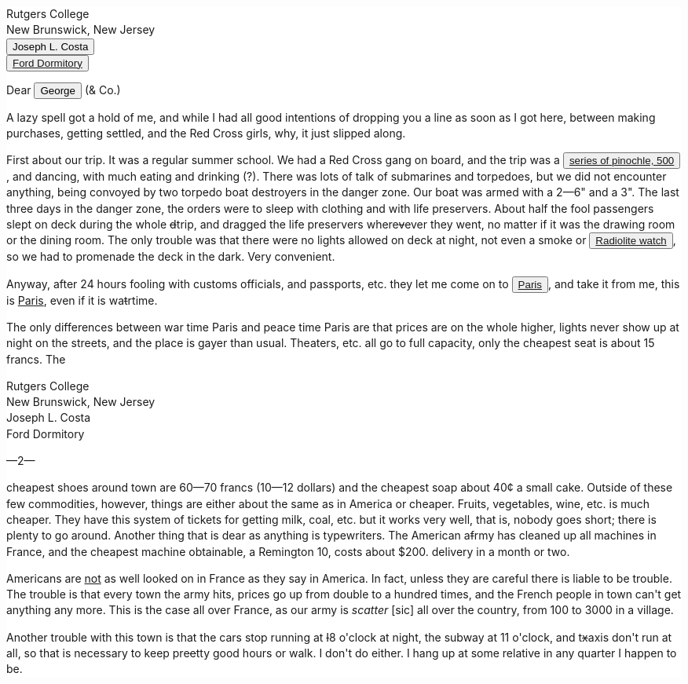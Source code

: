 <p class="centered large">Rutgers College<br>New Brunswick, New Jersey<br><button data-balloon-pos="up" data-balloon-length="large" data-balloon="Costa, Joseph Louis | Born: 1897. Died: 1969.
Private, French Army.">Joseph L. Costa</button><br><button data-balloon-pos="up" data-balloon-length="large" data-balloon="Ford Hall, Rutgers University, NJ"><a href='https://geohack.toolforge.org/geohack.php?params=40_30_01.8_N_74_26_55.6_W'>Ford Dormitory</a></button></p>
<p class="left">Dear <button data-balloon-pos="up" data-balloon-length="large" data-balloon="Osborn, George Augustus | Born: 1874. Died: 1963.
Librarian, Rutgers College.">George</button> (& Co.)</p>

A lazy spell got a hold of me, and while I had all good intentions of dropping you a line as soon as I got here, between making purchases, getting settled, and the Red Cross girls, why, it just slipped along.

First about our trip. It was a regular summer school. We had a Red Cross gang on board, and the trip was a <button data-balloon-pos="up" data-balloon-length="large" data-balloon="Pinochle and 500 are card games. | From: Wikipedia"> <a href="https://en.wikipedia.org/wiki/500_(card_game)">series of pinochle, 500</a> </button>, and dancing, with much eating and drinking (?). There was lots of talk of submarines and torpedoes, but we did not encounter anything, being convoyed by two torpedo boat destroyers in the danger zone. Our boat was armed with a 2—6" and a 3". The last three days in the danger zone, the orders were to sleep with clothing and with life preservers. About half the fool passengers slept on deck during the whole <del>d</del>trip, and dragged the life preservers where<del>v</del>ever they went, no matter if it was the drawing room or the dining room. The only trouble was that there were no lights allowed on deck at night, not even a smoke or <button data-balloon-pos="up" data-balloon-length="large" data-balloon="Radiolite watches had dials that were painted with a radium coating that glowed in the dark. | From: RADIUM GIRLS & Radiolite Dial Watches"> <a href="https://www.collectorsweekly.com/stories/155134-radium-girls-and-radiolite-dial-watches">Radiolite watch</a> </button>, so we had to promenade the deck in the dark. Very convenient.

Anyway, after 24 hours fooling with customs officials, and passports, etc. they let me come on to <button data-balloon-pos="up" data-balloon-length="large" data-balloon="Paris, France"><a href='https://geohack.toolforge.org/geohack.php?params=48_51_24_N_2_21_08_E'>Paris</a></button>, and take it from me, this is <u>Paris</u>, even if it is wa<del>t</del>rtime.

The only differences between war time Paris and peace time Paris are that prices are on the whole higher, lights never show up at night on the streets, and the place is gayer than usual. Theaters, etc. all go to full capacity, only the cheapest seat is about 15 francs. The
<p class="centered large">Rutgers College<br>New Brunswick, New Jersey<br>Joseph L. Costa<br> Ford Dormitory</p>
<p class="centered small add">—2— </p>cheapest shoes around town are 60—70 francs (10—12 dollars) and the cheapest soap about 40¢ a small cake. Outside of these few commodities, however, things are either about the same as in America or cheaper. Fruits, vegetables, wine, etc. is much cheaper. They have this system of tickets for getting milk, coal, etc. but it works very well, that is, nobody goes short; there is plenty to go around. Another thing that is dear as anything is typewriters. The American a<del>f</del>rmy has cleaned up all machines in France, and the cheapest machine obtainable, a Remington 10, costs about $200. delivery in a month or two.

Americans are <u>not</u> as well looked on in France as they say in America. In fact, unless they are careful there is liable to be trouble. The trouble is that every town the army hits, prices go up from double to a hundred times, and the French people in town can't get anything any more. This is the case all over France, as our army is *scatter* [sic] all over the country, from 100 to 3000 in a village.

Another trouble with this town is that the cars stop running at <del>I</del>8 o'clock at night, the subway at 11 o'clock, and t<del>x</del>axis don't run at all, so that is necessary to keep pre<del>e</del>tty good hours or walk. I don't do either. I hang up at some relative in any quarter I happen to be.
